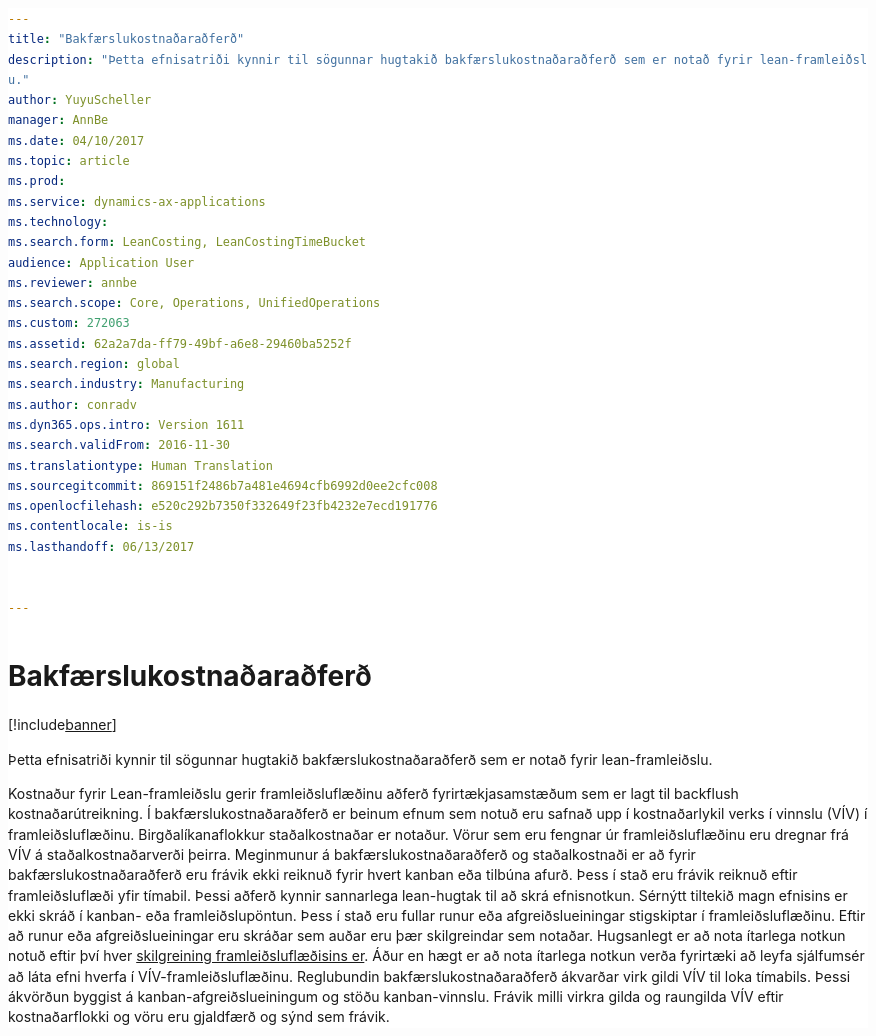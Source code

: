 ```yaml
---
title: "Bakfærslukostnaðaraðferð"
description: "Þetta efnisatriði kynnir til sögunnar hugtakið bakfærslukostnaðaraðferð sem er notað fyrir lean-framleiðslu."
author: YuyuScheller
manager: AnnBe
ms.date: 04/10/2017
ms.topic: article
ms.prod: 
ms.service: dynamics-ax-applications
ms.technology: 
ms.search.form: LeanCosting, LeanCostingTimeBucket
audience: Application User
ms.reviewer: annbe
ms.search.scope: Core, Operations, UnifiedOperations
ms.custom: 272063
ms.assetid: 62a2a7da-ff79-49bf-a6e8-29460ba5252f
ms.search.region: global
ms.search.industry: Manufacturing
ms.author: conradv
ms.dyn365.ops.intro: Version 1611
ms.search.validFrom: 2016-11-30
ms.translationtype: Human Translation
ms.sourcegitcommit: 869151f2486b7a481e4694cfb6992d0ee2cfc008
ms.openlocfilehash: e520c292b7350f332649f23fb4232e7ecd191776
ms.contentlocale: is-is
ms.lasthandoff: 06/13/2017


---
```


# <a name="backflush-costing"></a>Bakfærslukostnaðaraðferð

[!include[banner](../includes/banner.md)]


Þetta efnisatriði kynnir til sögunnar hugtakið bakfærslukostnaðaraðferð sem er notað fyrir lean-framleiðslu. 

Kostnaður fyrir Lean-framleiðslu gerir framleiðsluflæðinu aðferð fyrirtækjasamstæðum sem er lagt til backflush kostnaðarútreikning. Í bakfærslukostnaðaraðferð er beinum efnum sem notuð eru safnað upp í kostnaðarlykil verks í vinnslu (VÍV) í framleiðsluflæðinu. Birgðalíkanaflokkur staðalkostnaðar er notaður. Vörur sem eru fengnar úr framleiðsluflæðinu eru dregnar frá VÍV á staðalkostnaðarverði þeirra. Meginmunur á bakfærslukostnaðaraðferð og staðalkostnaði er að fyrir bakfærslukostnaðaraðferð eru frávik ekki reiknuð fyrir hvert kanban eða tilbúna afurð. Þess í stað eru frávik reiknuð eftir framleiðsluflæði yfir tímabil. Þessi aðferð kynnir sannarlega lean-hugtak til að skrá efnisnotkun. Sérnýtt tiltekið magn efnisins er ekki skráð í kanban- eða framleiðslupöntun. Þess í stað eru fullar runur eða afgreiðslueiningar stigskiptar í framleiðsluflæðinu. Eftir að runur eða afgreiðslueiningar eru skráðar sem auðar eru þær skilgreindar sem notaðar. Hugsanlegt er að nota ítarlega notkun notuð eftir því hver [skilgreining framleiðsluflæðisins er](http://ax.help.dynamics.com/en/wiki/lean-manufacturing-modeling-the-lean-organization/). Áður en hægt er að nota ítarlega notkun verða fyrirtæki að leyfa sjálfumsér að láta efni hverfa í VÍV-framleiðsluflæðinu. Reglubundin bakfærslukostnaðaraðferð ákvarðar virk gildi VÍV til loka tímabils. Þessi ákvörðun byggist á kanban-afgreiðslueiningum og stöðu kanban-vinnslu. Frávik milli virkra gilda og raungilda VÍV eftir kostnaðarflokki og vöru eru gjaldfærð og sýnd sem frávik.
